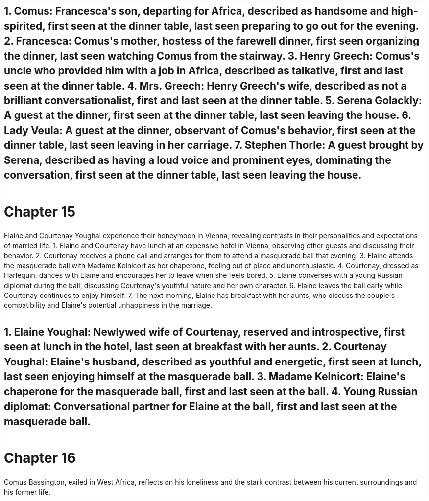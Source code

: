 <characters>1. Comus: Francesca's son, departing for Africa, described as handsome and high-spirited, first seen at the dinner table, last seen preparing to go out for the evening.
2. Francesca: Comus's mother, hostess of the farewell dinner, first seen organizing the dinner, last seen watching Comus from the stairway.
3. Henry Greech: Comus's uncle who provided him with a job in Africa, described as talkative, first and last seen at the dinner table.
4. Mrs. Greech: Henry Greech's wife, described as not a brilliant conversationalist, first and last seen at the dinner table.
5. Serena Golackly: A guest at the dinner, first seen at the dinner table, last seen leaving the house.
6. Lady Veula: A guest at the dinner, observant of Comus's behavior, first seen at the dinner table, last seen leaving in her carriage.
7. Stephen Thorle: A guest brought by Serena, described as having a loud voice and prominent eyes, dominating the conversation, first seen at the dinner table, last seen leaving the house.</characters>
----------------
# Chapter 15
<synopsis>
Elaine and Courtenay Youghal experience their honeymoon in Vienna, revealing contrasts in their personalities and expectations of married life.
</synopsis>

<events>
1. Elaine and Courtenay have lunch at an expensive hotel in Vienna, observing other guests and discussing their behavior.
2. Courtenay receives a phone call and arranges for them to attend a masquerade ball that evening.
3. Elaine attends the masquerade ball with Madame Kelnicort as her chaperone, feeling out of place and unenthusiastic.
4. Courtenay, dressed as Harlequin, dances with Elaine and encourages her to leave when she feels bored.
5. Elaine converses with a young Russian diplomat during the ball, discussing Courtenay's youthful nature and her own character.
6. Elaine leaves the ball early while Courtenay continues to enjoy himself.
7. The next morning, Elaine has breakfast with her aunts, who discuss the couple's compatibility and Elaine's potential unhappiness in the marriage.
</events>

<characters>1. Elaine Youghal: Newlywed wife of Courtenay, reserved and introspective, first seen at lunch in the hotel, last seen at breakfast with her aunts.
2. Courtenay Youghal: Elaine's husband, described as youthful and energetic, first seen at lunch, last seen enjoying himself at the masquerade ball.
3. Madame Kelnicort: Elaine's chaperone for the masquerade ball, first and last seen at the ball.
4. Young Russian diplomat: Conversational partner for Elaine at the ball, first and last seen at the masquerade ball.</characters>
----------------
# Chapter 16
<synopsis>
Comus Bassington, exiled in West Africa, reflects on his loneliness and the stark contrast between his current surroundings and his former life.
</synopsis>
